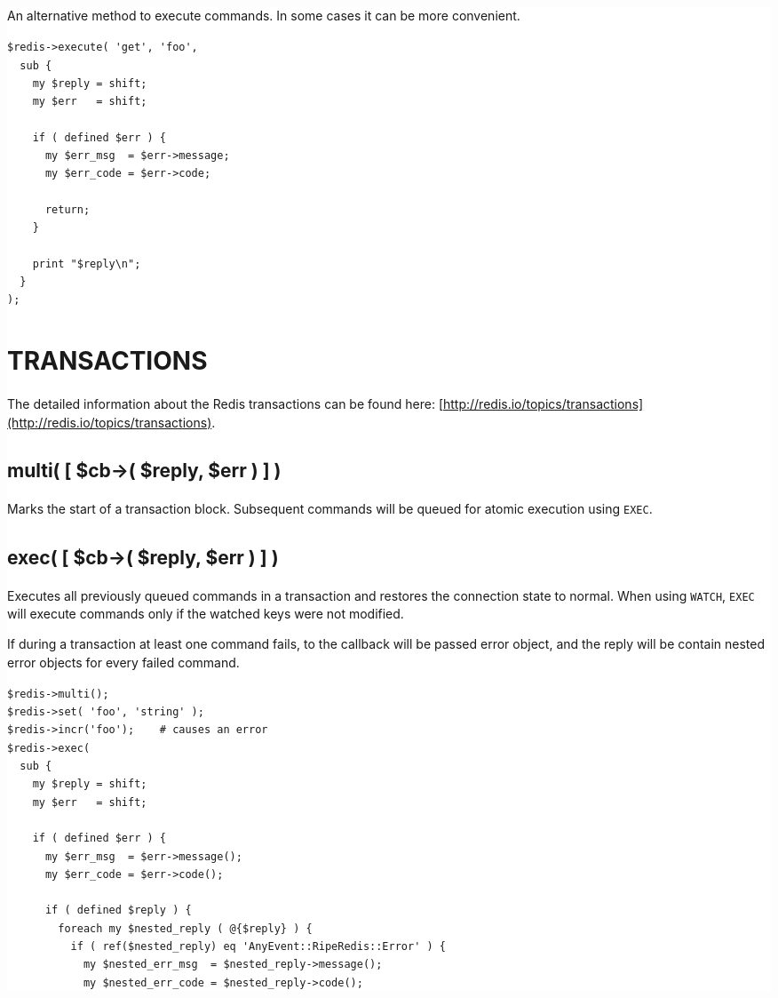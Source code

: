 An alternative method to execute commands. In some cases it can be more
convenient.

    $redis->execute( 'get', 'foo',
      sub {
        my $reply = shift;
        my $err   = shift;

        if ( defined $err ) {
          my $err_msg  = $err->message;
          my $err_code = $err->code;

          return;
        }

        print "$reply\n";
      }
    );

# TRANSACTIONS

The detailed information about the Redis transactions can be found here:
[http://redis.io/topics/transactions](http://redis.io/topics/transactions).

## multi( \[ $cb->( $reply, $err ) \] )

Marks the start of a transaction block. Subsequent commands will be queued for
atomic execution using `EXEC`.

## exec( \[ $cb->( $reply, $err ) \] )

Executes all previously queued commands in a transaction and restores the
connection state to normal. When using `WATCH`, `EXEC` will execute commands
only if the watched keys were not modified.

If during a transaction at least one command fails, to the callback will be
passed error object, and the reply will be contain nested error objects for
every failed command.

    $redis->multi();
    $redis->set( 'foo', 'string' );
    $redis->incr('foo');    # causes an error
    $redis->exec(
      sub {
        my $reply = shift;
        my $err   = shift;

        if ( defined $err ) {
          my $err_msg  = $err->message();
          my $err_code = $err->code();

          if ( defined $reply ) {
            foreach my $nested_reply ( @{$reply} ) {
              if ( ref($nested_reply) eq 'AnyEvent::RipeRedis::Error' ) {
                my $nested_err_msg  = $nested_reply->message();
                my $nested_err_code = $nested_reply->code();
